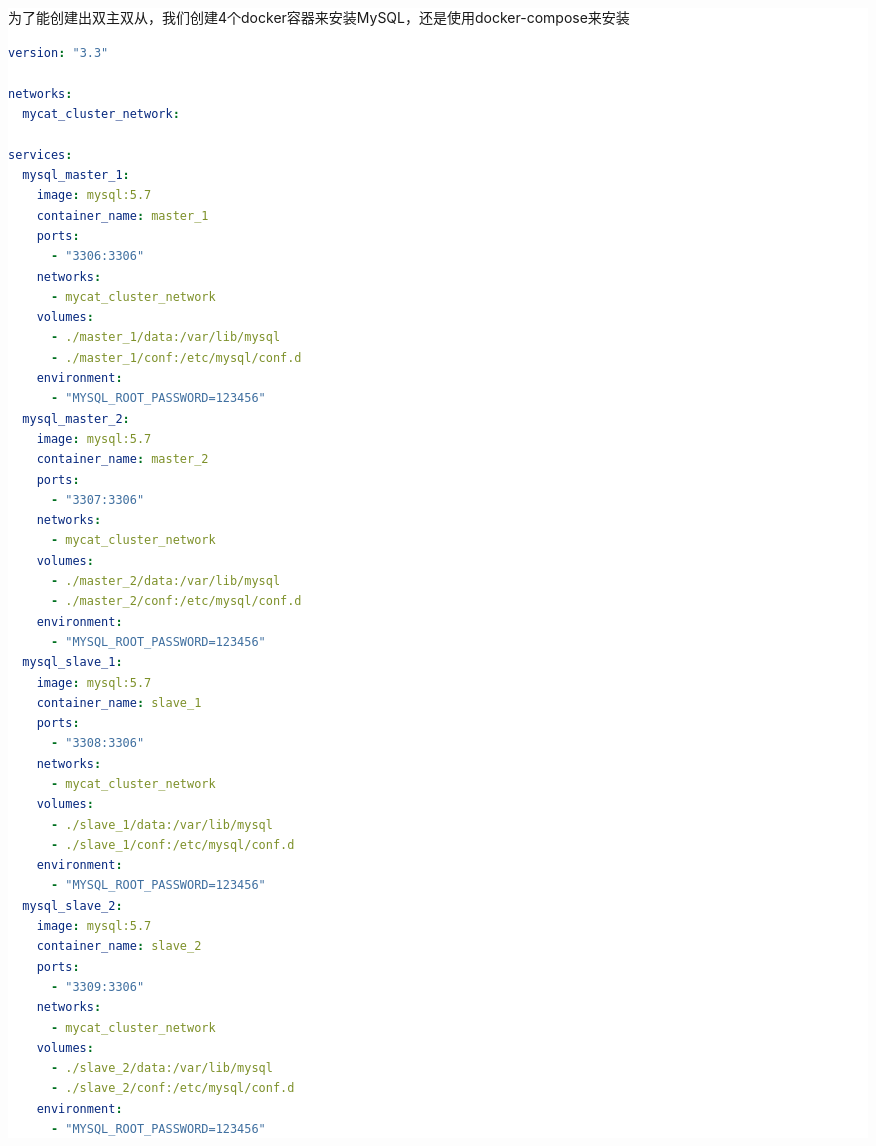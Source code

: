 为了能创建出双主双从，我们创建4个docker容器来安装MySQL，还是使用docker-compose来安装

```yaml
version: "3.3"

networks:
  mycat_cluster_network:

services:
  mysql_master_1:
    image: mysql:5.7
    container_name: master_1
    ports:
      - "3306:3306"
    networks:
      - mycat_cluster_network
    volumes:
      - ./master_1/data:/var/lib/mysql
      - ./master_1/conf:/etc/mysql/conf.d
    environment:
      - "MYSQL_ROOT_PASSWORD=123456"
  mysql_master_2:
    image: mysql:5.7
    container_name: master_2
    ports:
      - "3307:3306"
    networks:
      - mycat_cluster_network
    volumes:
      - ./master_2/data:/var/lib/mysql
      - ./master_2/conf:/etc/mysql/conf.d
    environment:
      - "MYSQL_ROOT_PASSWORD=123456"
  mysql_slave_1:
    image: mysql:5.7
    container_name: slave_1
    ports:
      - "3308:3306"
    networks:
      - mycat_cluster_network
    volumes:
      - ./slave_1/data:/var/lib/mysql
      - ./slave_1/conf:/etc/mysql/conf.d
    environment:
      - "MYSQL_ROOT_PASSWORD=123456"
  mysql_slave_2:
    image: mysql:5.7
    container_name: slave_2
    ports:
      - "3309:3306"
    networks:
      - mycat_cluster_network
    volumes:
      - ./slave_2/data:/var/lib/mysql
      - ./slave_2/conf:/etc/mysql/conf.d
    environment:
      - "MYSQL_ROOT_PASSWORD=123456"
```
